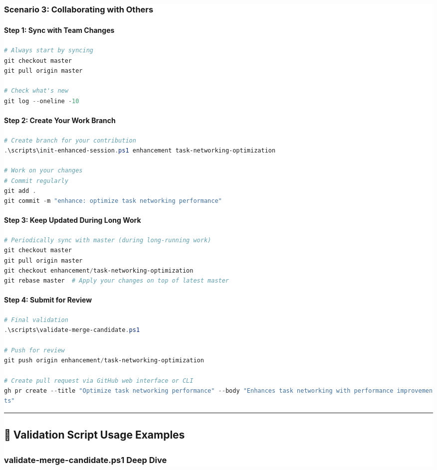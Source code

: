 
### **Scenario 3: Collaborating with Others**

#### **Step 1: Sync with Team Changes**
```powershell
# Always start by syncing
git checkout master
git pull origin master

# Check what's new
git log --oneline -10
```

#### **Step 2: Create Your Work Branch**
```powershell
# Create branch for your contribution
.\scripts\init-enhanced-session.ps1 enhancement task-networking-optimization

# Work on your changes
# Commit regularly
git add .
git commit -m "enhance: optimize task networking performance"
```

#### **Step 3: Keep Updated During Long Work**
```powershell
# Periodically sync with master (during long-running work)
git checkout master
git pull origin master
git checkout enhancement/task-networking-optimization
git rebase master  # Apply your changes on top of latest master
```

#### **Step 4: Submit for Review**
```powershell
# Final validation
.\scripts\validate-merge-candidate.ps1

# Push for review
git push origin enhancement/task-networking-optimization

# Create pull request via GitHub web interface or CLI
gh pr create --title "Optimize task networking performance" --body "Enhances task networking with performance improvements"
```

---

## 🔧 Validation Script Usage Examples

### **validate-merge-candidate.ps1 Deep Dive**
